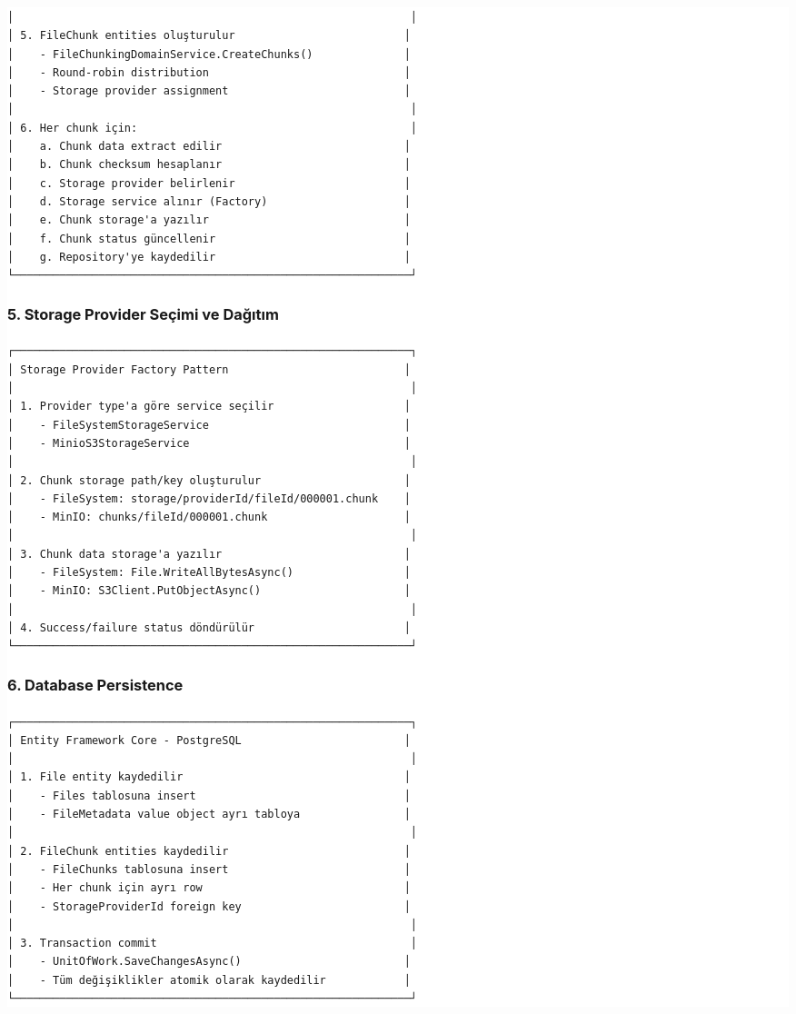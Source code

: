```
│                                                             │
│ 5. FileChunk entities oluşturulur                          │
│    - FileChunkingDomainService.CreateChunks()              │
│    - Round-robin distribution                              │
│    - Storage provider assignment                           │
│                                                             │
│ 6. Her chunk için:                                          │
│    a. Chunk data extract edilir                            │
│    b. Chunk checksum hesaplanır                            │
│    c. Storage provider belirlenir                          │
│    d. Storage service alınır (Factory)                     │
│    e. Chunk storage'a yazılır                              │
│    f. Chunk status güncellenir                             │
│    g. Repository'ye kaydedilir                             │
└─────────────────────────────────────────────────────────────┘
```

### **5. Storage Provider Seçimi ve Dağıtım**
```
┌─────────────────────────────────────────────────────────────┐
│ Storage Provider Factory Pattern                           │
│                                                             │
│ 1. Provider type'a göre service seçilir                    │
│    - FileSystemStorageService                              │
│    - MinioS3StorageService                                 │
│                                                             │
│ 2. Chunk storage path/key oluşturulur                      │
│    - FileSystem: storage/providerId/fileId/000001.chunk    │
│    - MinIO: chunks/fileId/000001.chunk                     │
│                                                             │
│ 3. Chunk data storage'a yazılır                            │
│    - FileSystem: File.WriteAllBytesAsync()                 │
│    - MinIO: S3Client.PutObjectAsync()                      │
│                                                             │
│ 4. Success/failure status döndürülür                       │
└─────────────────────────────────────────────────────────────┘
```

### **6. Database Persistence**
```
┌─────────────────────────────────────────────────────────────┐
│ Entity Framework Core - PostgreSQL                         │
│                                                             │
│ 1. File entity kaydedilir                                  │
│    - Files tablosuna insert                                │
│    - FileMetadata value object ayrı tabloya                │
│                                                             │
│ 2. FileChunk entities kaydedilir                           │
│    - FileChunks tablosuna insert                           │
│    - Her chunk için ayrı row                               │
│    - StorageProviderId foreign key                         │
│                                                             │
│ 3. Transaction commit                                       │
│    - UnitOfWork.SaveChangesAsync()                         │
│    - Tüm değişiklikler atomik olarak kaydedilir            │
└─────────────────────────────────────────────────────────────┘
```
